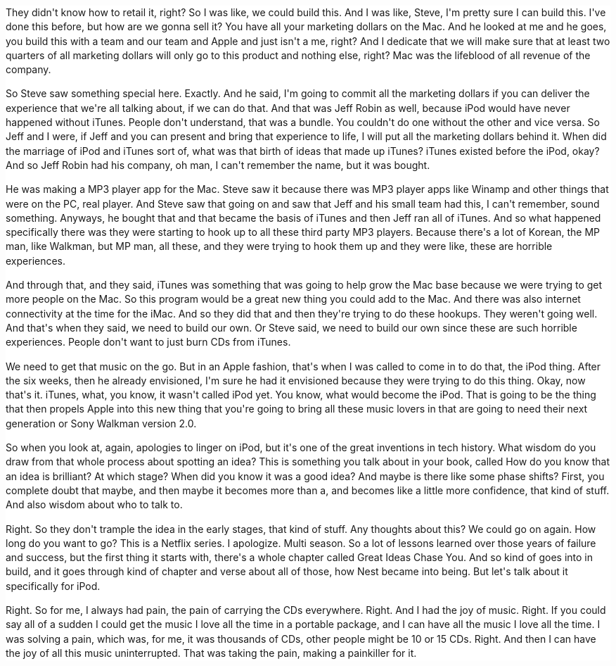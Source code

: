 They didn't know how to retail it, right? So I was like, we could build this. And I was like, Steve, I'm pretty sure I can build this. I've done this before, but how are we gonna sell it? You have all your marketing dollars on the Mac. And he looked at me and he goes, you build this with a team and our team and Apple and just isn't a me, right? And I dedicate that we will make sure that at least two quarters of all marketing dollars will only go to this product and nothing else, right? Mac was the lifeblood of all revenue of the company.

So Steve saw something special here. Exactly. And he said, I'm going to commit all the marketing dollars if you can deliver the experience that we're all talking about, if we can do that. And that was Jeff Robin as well, because iPod would have never happened without iTunes. People don't understand, that was a bundle. You couldn't do one without the other and vice versa. So Jeff and I were, if Jeff and you can present and bring that experience to life, I will put all the marketing dollars behind it. When did the marriage of iPod and iTunes sort of, what was that birth of ideas that made up iTunes? iTunes existed before the iPod, okay? And so Jeff Robin had his company, oh man, I can't remember the name, but it was bought.

He was making a MP3 player app for the Mac. Steve saw it because there was MP3 player apps like Winamp and other things that were on the PC, real player. And Steve saw that going on and saw that Jeff and his small team had this, I can't remember, sound something. Anyways, he bought that and that became the basis of iTunes and then Jeff ran all of iTunes. And so what happened specifically there was they were starting to hook up to all these third party MP3 players. Because there's a lot of Korean, the MP man, like Walkman, but MP man, all these, and they were trying to hook them up and they were like, these are horrible experiences.

And through that, and they said, iTunes was something that was going to help grow the Mac base because we were trying to get more people on the Mac. So this program would be a great new thing you could add to the Mac. And there was also internet connectivity at the time for the iMac. And so they did that and then they're trying to do these hookups. They weren't going well. And that's when they said, we need to build our own. Or Steve said, we need to build our own since these are such horrible experiences. People don't want to just burn CDs from iTunes.

We need to get that music on the go. But in an Apple fashion, that's when I was called to come in to do that, the iPod thing. After the six weeks, then he already envisioned, I'm sure he had it envisioned because they were trying to do this thing. Okay, now that's it. iTunes, what, you know, it wasn't called iPod yet. You know, what would become the iPod. That is going to be the thing that then propels Apple into this new thing that you're going to bring all these music lovers in that are going to need their next generation or Sony Walkman version 2.0.

So when you look at, again, apologies to linger on iPod, but it's one of the great inventions in tech history. What wisdom do you draw from that whole process about spotting an idea? This is something you talk about in your book, called How do you know that an idea is brilliant? At which stage? When did you know it was a good idea? And maybe is there like some phase shifts? First, you complete doubt that maybe, and then maybe it becomes more than a, and becomes like a little more confidence, that kind of stuff. And also wisdom about who to talk to.

Right. So they don't trample the idea in the early stages, that kind of stuff. Any thoughts about this? We could go on again. How long do you want to go? This is a Netflix series. I apologize. Multi season. So a lot of lessons learned over those years of failure and success, but the first thing it starts with, there's a whole chapter called Great Ideas Chase You. And so kind of goes into in build, and it goes through kind of chapter and verse about all of those, how Nest became into being. But let's talk about it specifically for iPod.

Right. So for me, I always had pain, the pain of carrying the CDs everywhere. Right. And I had the joy of music. Right. If you could say all of a sudden I could get the music I love all the time in a portable package, and I can have all the music I love all the time. I was solving a pain, which was, for me, it was thousands of CDs, other people might be 10 or 15 CDs. Right. And then I can have the joy of all this music uninterrupted. That was taking the pain, making a painkiller for it.
